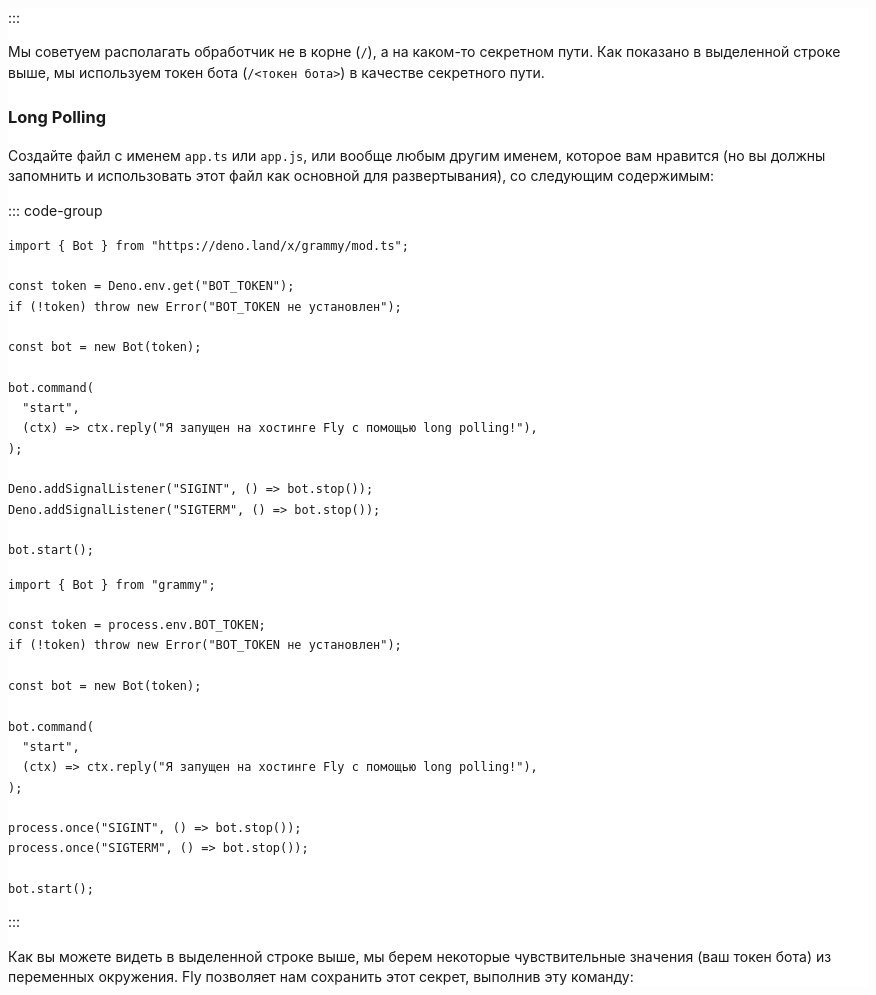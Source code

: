:::

Мы советуем располагать обработчик не в корне (`/`), а на каком-то секретном пути.
Как показано в выделенной строке выше, мы используем токен бота (`/<токен бота>`) в качестве секретного пути.

### Long Polling

Создайте файл с именем `app.ts` или `app.js`, или вообще любым другим именем, которое вам нравится (но вы должны запомнить и использовать этот файл как основной для развертывания), со следующим содержимым:

::: code-group

```ts{4} [Deno]
import { Bot } from "https://deno.land/x/grammy/mod.ts";

const token = Deno.env.get("BOT_TOKEN");
if (!token) throw new Error("BOT_TOKEN не установлен");

const bot = new Bot(token); 

bot.command(
  "start",
  (ctx) => ctx.reply("Я запущен на хостинге Fly с помощью long polling!"),
);

Deno.addSignalListener("SIGINT", () => bot.stop());
Deno.addSignalListener("SIGTERM", () => bot.stop());

bot.start();
```

```ts{4} [Node.js]
import { Bot } from "grammy";

const token = process.env.BOT_TOKEN;
if (!token) throw new Error("BOT_TOKEN не установлен");

const bot = new Bot(token);

bot.command(
  "start",
  (ctx) => ctx.reply("Я запущен на хостинге Fly с помощью long polling!"),
);

process.once("SIGINT", () => bot.stop());
process.once("SIGTERM", () => bot.stop());

bot.start();
```

:::

Как вы можете видеть в выделенной строке выше, мы берем некоторые чувствительные значения (ваш токен бота) из переменных окружения.
Fly позволяет нам сохранить этот секрет, выполнив эту команду:
